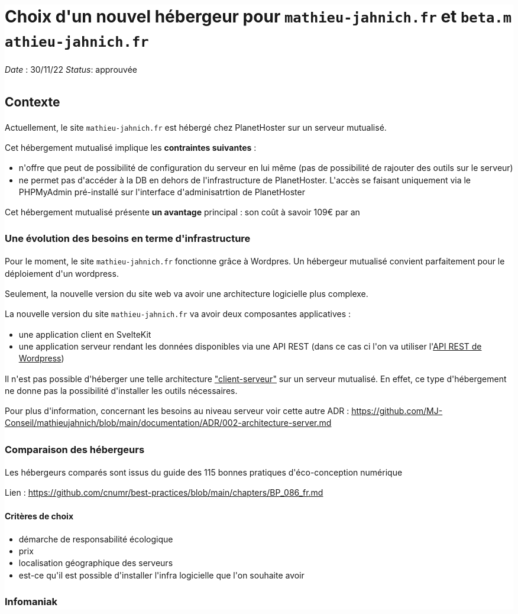 # Choix d'un nouvel hébergeur pour `mathieu-jahnich.fr` et `beta.mathieu-jahnich.fr`


*Date* : 30/11/22
*Status*: approuvée

## Contexte

Actuellement, le site `mathieu-jahnich.fr` est hébergé chez PlanetHoster sur un serveur mutualisé.

Cet hébergement mutualisé implique les **contraintes suivantes** :

- n'offre que peut de possibilité de configuration du serveur en lui même (pas de possibilité de rajouter des outils sur le serveur)
- ne permet pas d'accéder à la DB en dehors de l'infrastructure de PlanetHoster. L'accès se faisant uniquement via le PHPMyAdmin pré-installé sur l'interface d'adminisatrtion de PlanetHoster

Cet hébergement mutualisé présente **un avantage** principal : son coût à savoir 109€ par an


### Une évolution des besoins en terme d'infrastructure

Pour le moment, le site `mathieu-jahnich.fr` fonctionne grâce à Wordpres. Un hébergeur mutualisé convient parfaitement pour le déploiement d'un wordpress.

Seulement, la nouvelle version du site web va avoir une architecture logicielle plus complexe.

La nouvelle version du site `mathieu-jahnich.fr` va avoir deux composantes applicatives :

- une application client en SvelteKit
- une application serveur rendant les données disponibles via une API REST (dans ce cas ci l'on va utiliser l'[API REST de Wordpress](https://developer.wordpress.org/rest-api/))

Il n'est pas possible d'héberger une telle architecture ["client-serveur"](https://fr.wikipedia.org/wiki/Client-serveur) sur un serveur mutualisé. En effet, ce type d'hébergement ne donne pas la possibilité d'installer les outils nécessaires.

Pour plus d'information, concernant les besoins au niveau serveur voir cette autre ADR : https://github.com/MJ-Conseil/mathieujahnich/blob/main/documentation/ADR/002-architecture-server.md

### Comparaison des hébergeurs

Les hébergeurs comparés sont issus du guide des 115 bonnes pratiques d'éco-conception numérique

Lien : https://github.com/cnumr/best-practices/blob/main/chapters/BP_086_fr.md

#### Critères de choix

- démarche de responsabilité écologique
- prix
- localisation géographique des serveurs
- est-ce qu'il est possible d'installer l'infra logicielle que l'on souhaite avoir


### Infomaniak
